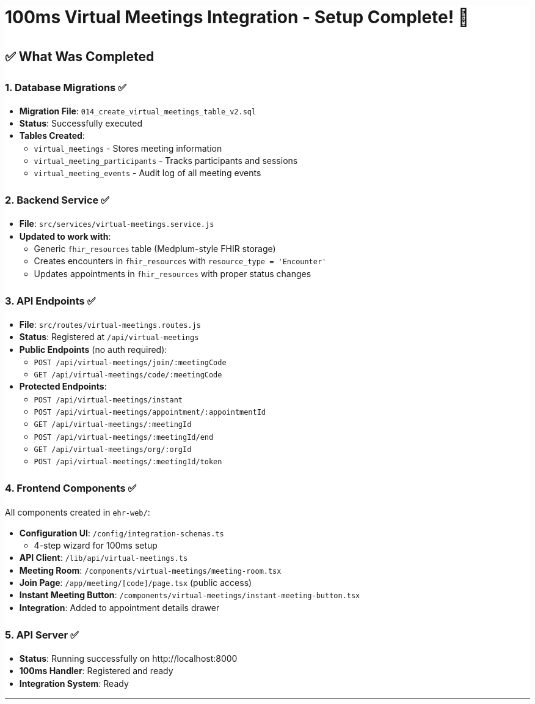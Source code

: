 # 100ms Virtual Meetings Integration - Setup Complete! 🎉

## ✅ What Was Completed

### 1. Database Migrations ✅
- **Migration File**: `014_create_virtual_meetings_table_v2.sql`
- **Status**: Successfully executed
- **Tables Created**:
  - `virtual_meetings` - Stores meeting information
  - `virtual_meeting_participants` - Tracks participants and sessions
  - `virtual_meeting_events` - Audit log of all meeting events

### 2. Backend Service ✅
- **File**: `src/services/virtual-meetings.service.js`
- **Updated to work with**:
  - Generic `fhir_resources` table (Medplum-style FHIR storage)
  - Creates encounters in `fhir_resources` with `resource_type = 'Encounter'`
  - Updates appointments in `fhir_resources` with proper status changes

### 3. API Endpoints ✅
- **File**: `src/routes/virtual-meetings.routes.js`
- **Status**: Registered at `/api/virtual-meetings`
- **Public Endpoints** (no auth required):
  - `POST /api/virtual-meetings/join/:meetingCode`
  - `GET /api/virtual-meetings/code/:meetingCode`
- **Protected Endpoints**:
  - `POST /api/virtual-meetings/instant`
  - `POST /api/virtual-meetings/appointment/:appointmentId`
  - `GET /api/virtual-meetings/:meetingId`
  - `POST /api/virtual-meetings/:meetingId/end`
  - `GET /api/virtual-meetings/org/:orgId`
  - `POST /api/virtual-meetings/:meetingId/token`

### 4. Frontend Components ✅
All components created in `ehr-web/`:
- **Configuration UI**: `/config/integration-schemas.ts`
  - 4-step wizard for 100ms setup
- **API Client**: `/lib/api/virtual-meetings.ts`
- **Meeting Room**: `/components/virtual-meetings/meeting-room.tsx`
- **Join Page**: `/app/meeting/[code]/page.tsx` (public access)
- **Instant Meeting Button**: `/components/virtual-meetings/instant-meeting-button.tsx`
- **Integration**: Added to appointment details drawer

### 5. API Server ✅
- **Status**: Running successfully on http://localhost:8000
- **100ms Handler**: Registered and ready
- **Integration System**: Ready

---